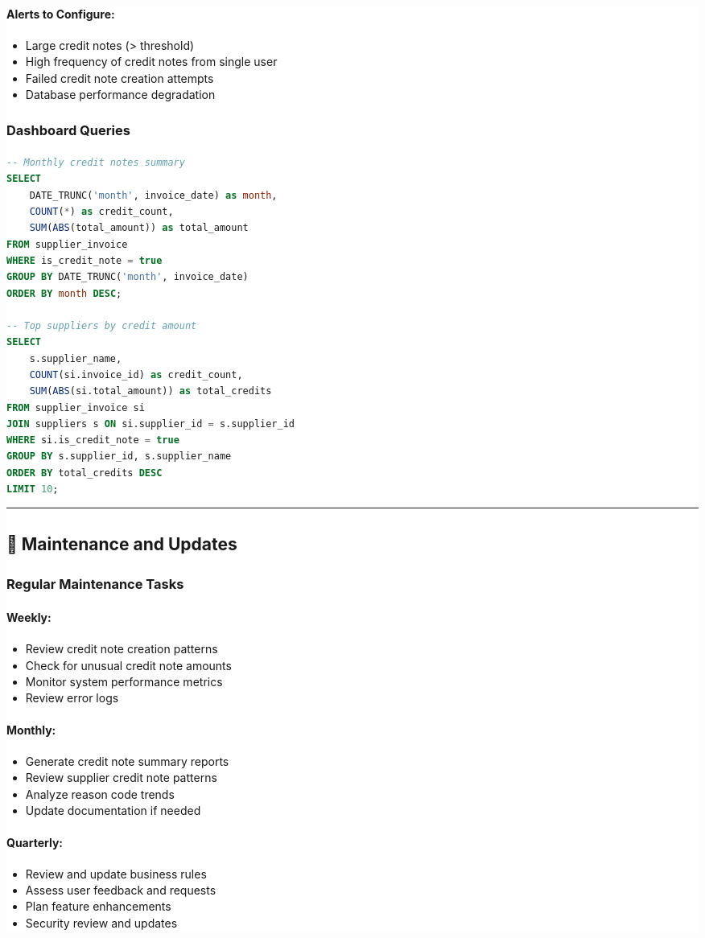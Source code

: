 #### **Alerts to Configure:**
- Large credit notes (> threshold)
- High frequency of credit notes from single user
- Failed credit note creation attempts
- Database performance degradation

### **Dashboard Queries**
```sql
-- Monthly credit notes summary
SELECT 
    DATE_TRUNC('month', invoice_date) as month,
    COUNT(*) as credit_count,
    SUM(ABS(total_amount)) as total_amount
FROM supplier_invoice 
WHERE is_credit_note = true
GROUP BY DATE_TRUNC('month', invoice_date)
ORDER BY month DESC;

-- Top suppliers by credit amount
SELECT 
    s.supplier_name,
    COUNT(si.invoice_id) as credit_count,
    SUM(ABS(si.total_amount)) as total_credits
FROM supplier_invoice si
JOIN suppliers s ON si.supplier_id = s.supplier_id
WHERE si.is_credit_note = true
GROUP BY s.supplier_id, s.supplier_name
ORDER BY total_credits DESC
LIMIT 10;
```

---

## **🔄 Maintenance and Updates**

### **Regular Maintenance Tasks**

#### **Weekly:**
- Review credit note creation patterns
- Check for unusual credit note amounts
- Monitor system performance metrics
- Review error logs

#### **Monthly:**
- Generate credit note summary reports
- Review supplier credit note patterns
- Analyze reason code trends
- Update documentation if needed

#### **Quarterly:**
- Review and update business rules
- Assess user feedback and requests
- Plan feature enhancements
- Security review and updates
